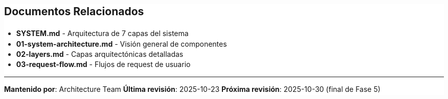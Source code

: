 
## Documentos Relacionados

- **SYSTEM.md** - Arquitectura de 7 capas del sistema
- **01-system-architecture.md** - Visión general de componentes
- **02-layers.md** - Capas arquitectónicas detalladas
- **03-request-flow.md** - Flujos de request de usuario

---

**Mantenido por**: Architecture Team
**Última revisión**: 2025-10-23
**Próxima revisión**: 2025-10-30 (final de Fase 5)
